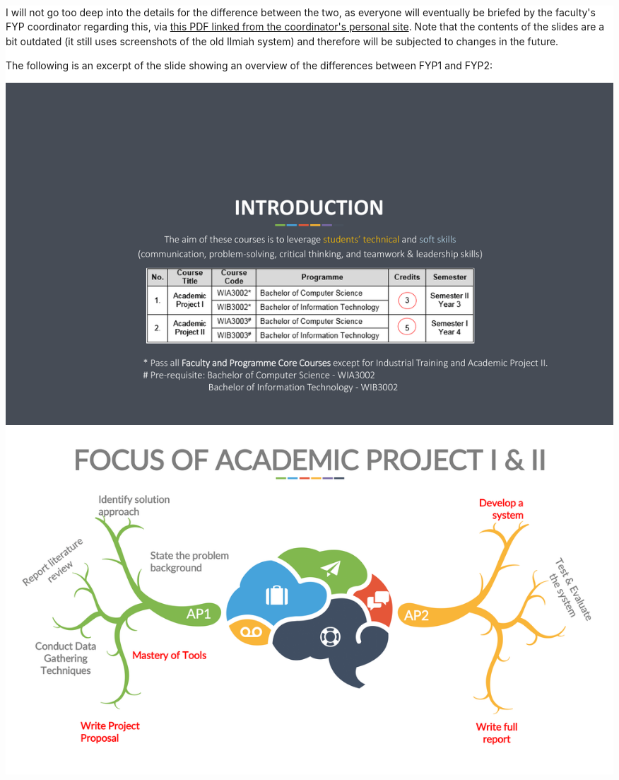 I will not go too deep into the details for the difference between the two, as everyone will eventually be briefed by the faculty's FYP coordinator regarding this, via [this PDF linked from the coordinator's personal site](http://hairulnizam.my/fyp/BriefingFYP1.pdf). Note that the contents of the slides are a bit outdated (it still uses screenshots of the old Ilmiah system) and therefore will be subjected to changes in the future.

The following is an excerpt of the slide showing an overview of the differences between FYP1 and FYP2:

<div align="center">
<img src="../fyp-101-part-1/assets/BriefingFYP1-04.png" width="100%">
<img src="../fyp-101-part-1/assets/BriefingFYP1-05.png" width="100%">